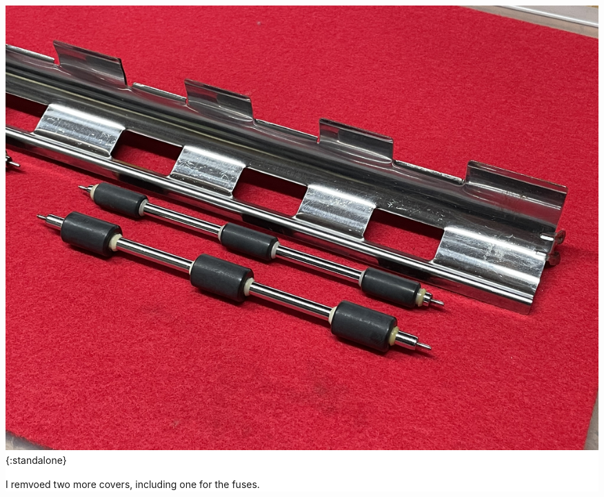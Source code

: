![Paper pan and rollers](/assets/posts/ibm-memory-typewriter/2x/IMG_8441.jpg){:standalone}

I remvoed two more covers, including one for the fuses.
